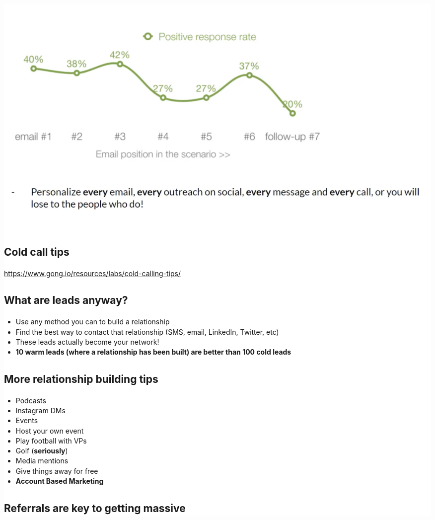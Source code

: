![Alt text](img/Screenshot%202023-09-06%20at%2012.41.03%20AM.png)

## **Cold call tips**

https://www.gong.io/resources/labs/cold-calling-tips/

## **What are leads anyway?**

- Use any method you can to build a relationship
- Find the best way to contact that relationship (SMS, email, LinkedIn, Twitter, etc)
- These leads actually become your network!
- **10 warm leads (where a relationship has been built) are better than 100 cold leads**
  
## **More relationship building tips**

- Podcasts
- Instagram DMs
- Events
- Host your own event
- Play football with VPs
- Golf (**seriously**)
- Media mentions
- Give things away for free
- **Account Based Marketing**

## **Referrals are key to getting massive**
